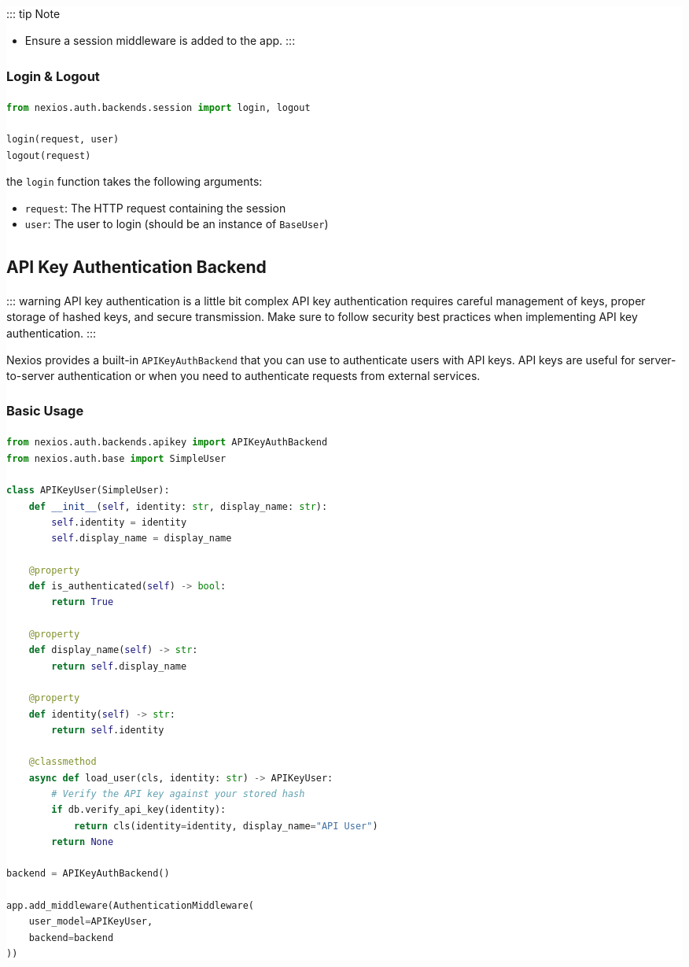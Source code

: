 ::: tip Note
- Ensure a session middleware is added to the app.
:::


### Login & Logout

```python
from nexios.auth.backends.session import login, logout

login(request, user)
logout(request)
```
the `login` function takes the following arguments:
- `request`: The HTTP request containing the session
- `user`: The user to login (should be an instance of `BaseUser`)

## API Key Authentication Backend

::: warning API key authentication is a little bit complex
API key authentication requires careful management of keys, proper storage of hashed keys, and secure transmission. Make sure to follow security best practices when implementing API key authentication.
:::

Nexios provides a built-in `APIKeyAuthBackend` that you can use to authenticate users with API keys. API keys are useful for server-to-server authentication or when you need to authenticate requests from external services.

### Basic Usage

```python
from nexios.auth.backends.apikey import APIKeyAuthBackend
from nexios.auth.base import SimpleUser

class APIKeyUser(SimpleUser):
    def __init__(self, identity: str, display_name: str):
        self.identity = identity
        self.display_name = display_name

    @property
    def is_authenticated(self) -> bool:
        return True

    @property
    def display_name(self) -> str:
        return self.display_name

    @property
    def identity(self) -> str:
        return self.identity

    @classmethod
    async def load_user(cls, identity: str) -> APIKeyUser:
        # Verify the API key against your stored hash
        if db.verify_api_key(identity):
            return cls(identity=identity, display_name="API User")
        return None

backend = APIKeyAuthBackend()

app.add_middleware(AuthenticationMiddleware(
    user_model=APIKeyUser,
    backend=backend
))
```